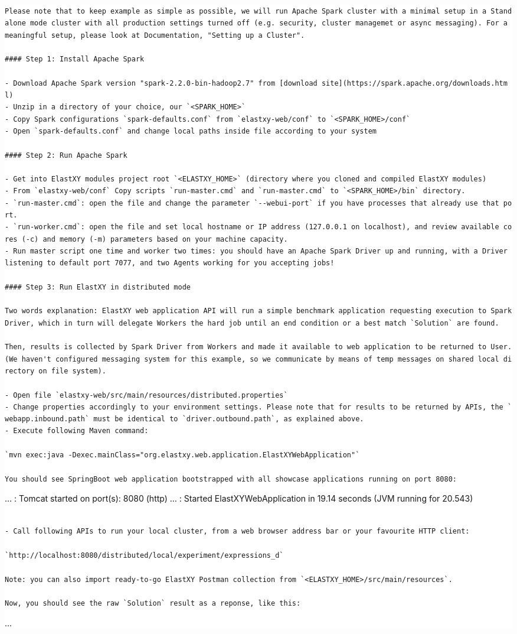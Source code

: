```
Please note that to keep example as simple as possible, we will run Apache Spark cluster with a minimal setup in a Standalone mode cluster with all production settings turned off (e.g. security, cluster managemet or async messaging). For a meaningful setup, please look at Documentation, "Setting up a Cluster". 

#### Step 1: Install Apache Spark

- Download Apache Spark version "spark-2.2.0-bin-hadoop2.7" from [download site](https://spark.apache.org/downloads.html)
- Unzip in a directory of your choice, our `<SPARK_HOME>`
- Copy Spark configurations `spark-defaults.conf` from `elastxy-web/conf` to `<SPARK_HOME>/conf`
- Open `spark-defaults.conf` and change local paths inside file according to your system

#### Step 2: Run Apache Spark

- Get into ElastXY modules project root `<ELASTXY_HOME>` (directory where you cloned and compiled ElastXY modules) 
- From `elastxy-web/conf` Copy scripts `run-master.cmd` and `run-master.cmd` to `<SPARK_HOME>/bin` directory.
- `run-master.cmd`: open the file and change the parameter `--webui-port` if you have processes that already use that port.
- `run-worker.cmd`: open the file and set local hostname or IP address (127.0.0.1 on localhost), and review available cores (-c) and memory (-m) parameters based on your machine capacity.
- Run master script one time and worker two times: you should have an Apache Spark Driver up and running, with a Driver listening to default port 7077, and two Agents working for you accepting jobs!

#### Step 3: Run ElastXY in distributed mode

Two words explanation: ElastXY web application API will run a simple benchmark application requesting execution to Spark Driver, which in turn will delegate Workers the hard job until an end condition or a best match `Solution` are found.

Then, results is collected by Spark Driver from Workers and made it available to web application to be returned to User.
(We haven't configured messaging system for this example, so we communicate by means of temp messages on shared local directory on file system).

- Open file `elastxy-web/src/main/resources/distributed.properties`
- Change properties accordingly to your environment settings. Please note that for results to be returned by APIs, the `webapp.inbound.path` must be identical to `driver.outbound.path`, as explained above.
- Execute following Maven command:

`mvn exec:java -Dexec.mainClass="org.elastxy.web.application.ElastXYWebApplication"`

You should see SpringBoot web application bootstrapped with all showcase applications running on port 8080:
```
... : Tomcat started on port(s): 8080 (http)
... : Started ElastXYWebApplication in 19.14 seconds (JVM running for 20.543)
```

- Call following APIs to run your local cluster, from a web browser address bar or your favourite HTTP client:

`http://localhost:8080/distributed/local/experiment/expressions_d`

Note: you can also import ready-to-go ElastXY Postman collection from `<ELASTXY_HOME>/src/main/resources`.

Now, you should see the raw `Solution` result as a reponse, like this:
```
...